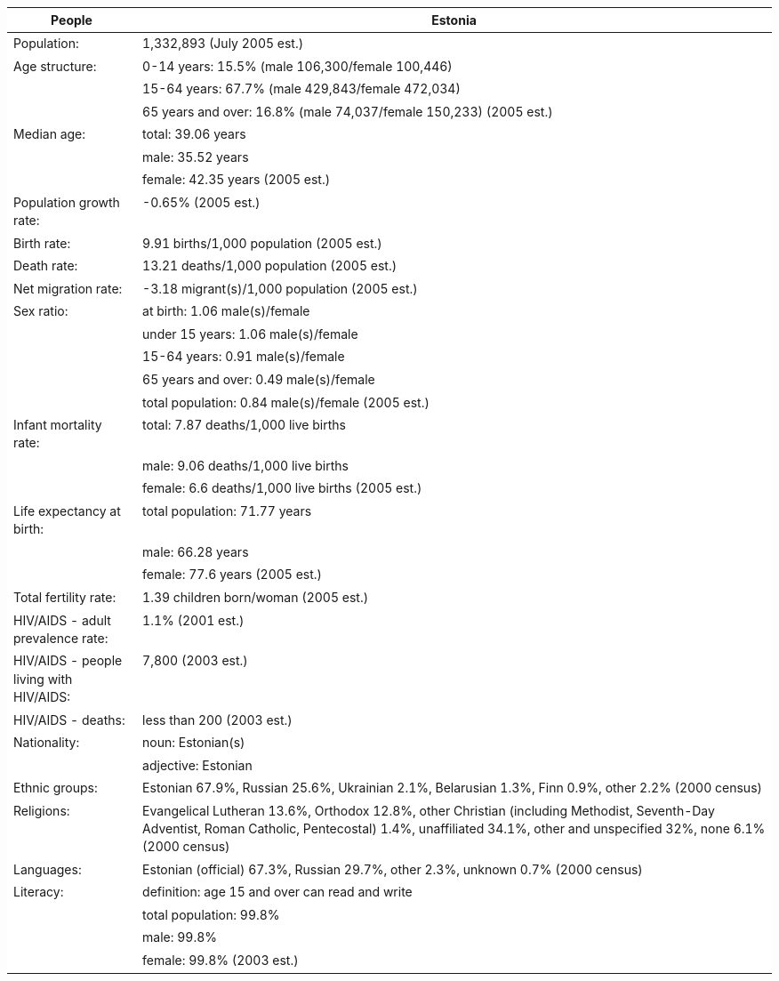 | People | Estonia |
| --- | --- |
| Population: | 1,332,893 (July 2005 est.) |
| Age structure: | 0-14 years: 15.5% (male 106,300/female 100,446) |
| | 15-64 years: 67.7% (male 429,843/female 472,034) |
| | 65 years and over: 16.8% (male 74,037/female 150,233) (2005 est.) |
| Median age: | total: 39.06 years |
| | male: 35.52 years |
| | female: 42.35 years (2005 est.) |
| Population growth rate: | -0.65% (2005 est.) |
| Birth rate: | 9.91 births/1,000 population (2005 est.) |
| Death rate: | 13.21 deaths/1,000 population (2005 est.) |
| Net migration rate: | -3.18 migrant(s)/1,000 population (2005 est.) |
| Sex ratio: | at birth: 1.06 male(s)/female |
| | under 15 years: 1.06 male(s)/female |
| | 15-64 years: 0.91 male(s)/female |
| | 65 years and over: 0.49 male(s)/female |
| | total population: 0.84 male(s)/female (2005 est.) |
| Infant mortality rate: | total: 7.87 deaths/1,000 live births |
| | male: 9.06 deaths/1,000 live births |
| | female: 6.6 deaths/1,000 live births (2005 est.) |
| Life expectancy at birth: | total population: 71.77 years |
| | male: 66.28 years |
| | female: 77.6 years (2005 est.) |
| Total fertility rate: | 1.39 children born/woman (2005 est.) |
| HIV/AIDS - adult prevalence rate: | 1.1% (2001 est.) |
| HIV/AIDS - people living with HIV/AIDS: | 7,800 (2003 est.) |
| HIV/AIDS - deaths: | less than 200 (2003 est.) |
| Nationality: | noun: Estonian(s) |
| | adjective: Estonian |
| Ethnic groups: | Estonian 67.9%, Russian 25.6%, Ukrainian 2.1%, Belarusian 1.3%, Finn 0.9%, other 2.2% (2000 census) |
| Religions: | Evangelical Lutheran 13.6%, Orthodox 12.8%, other Christian (including Methodist, Seventh-Day Adventist, Roman Catholic, Pentecostal) 1.4%, unaffiliated 34.1%, other and unspecified 32%, none 6.1% (2000 census) |
| Languages: | Estonian (official) 67.3%, Russian 29.7%, other 2.3%, unknown 0.7% (2000 census) |
| Literacy: | definition: age 15 and over can read and write |
| | total population: 99.8% |
| | male: 99.8% |
| | female: 99.8% (2003 est.) |
